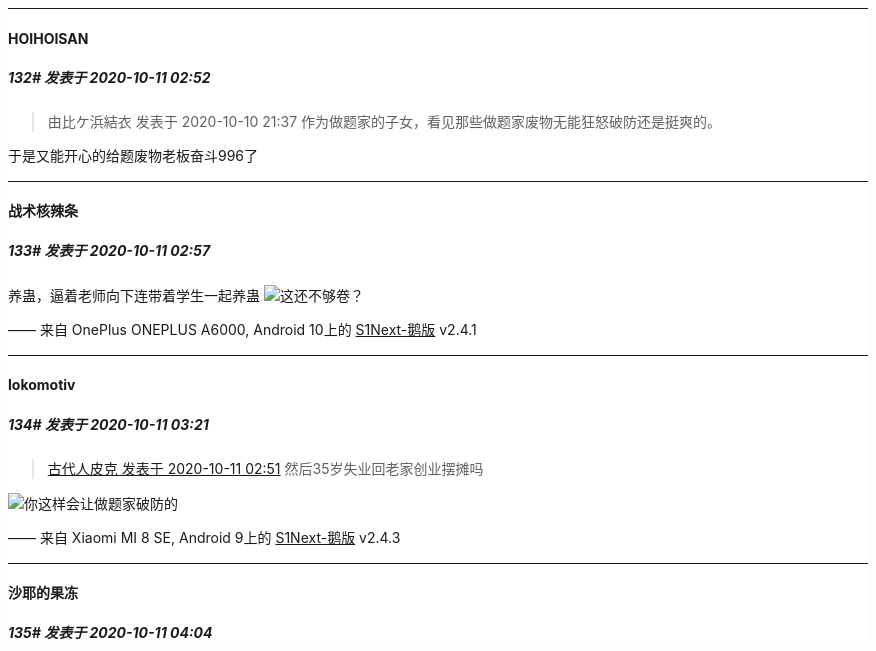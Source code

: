 


-----

####  HOIHOISAN  
##### 132#       发表于 2020-10-11 02:52



<blockquote>由比ケ浜結衣 发表于 2020-10-10 21:37
作为做题家的子女，看见那些做题家废物无能狂怒破防还是挺爽的。</blockquote>
于是又能开心的给题废物老板奋斗996了







-----

####  战术核辣条  
##### 133#       发表于 2020-10-11 02:57




养蛊，逼着老师向下连带着学生一起养蛊
<img src="https://static.saraba1st.com/image/smiley/face2017/001.png" referrerpolicy="no-referrer">这还不够卷？

—— 来自 OnePlus ONEPLUS A6000, Android 10上的 [S1Next-鹅版](https://github.com/ykrank/S1-Next/releases) v2.4.1







-----

####  lokomotiv  
##### 134#       发表于 2020-10-11 03:21



<blockquote><a href="httphttps://bbs.saraba1st.com/2b/forum.php?mod=redirect&amp;goto=findpost&amp;pid=49015953&amp;ptid=1964441" target="_blank">古代人皮克 发表于 2020-10-11 02:51</a>
然后35岁失业回老家创业摆摊吗</blockquote>
<img src="https://static.saraba1st.com/image/smiley/face2017/067.png" referrerpolicy="no-referrer">你这样会让做题家破防的

—— 来自 Xiaomi MI 8 SE, Android 9上的 [S1Next-鹅版](https://github.com/ykrank/S1-Next/releases) v2.4.3







-----

####  沙耶的果冻  
##### 135#       发表于 2020-10-11 04:04
